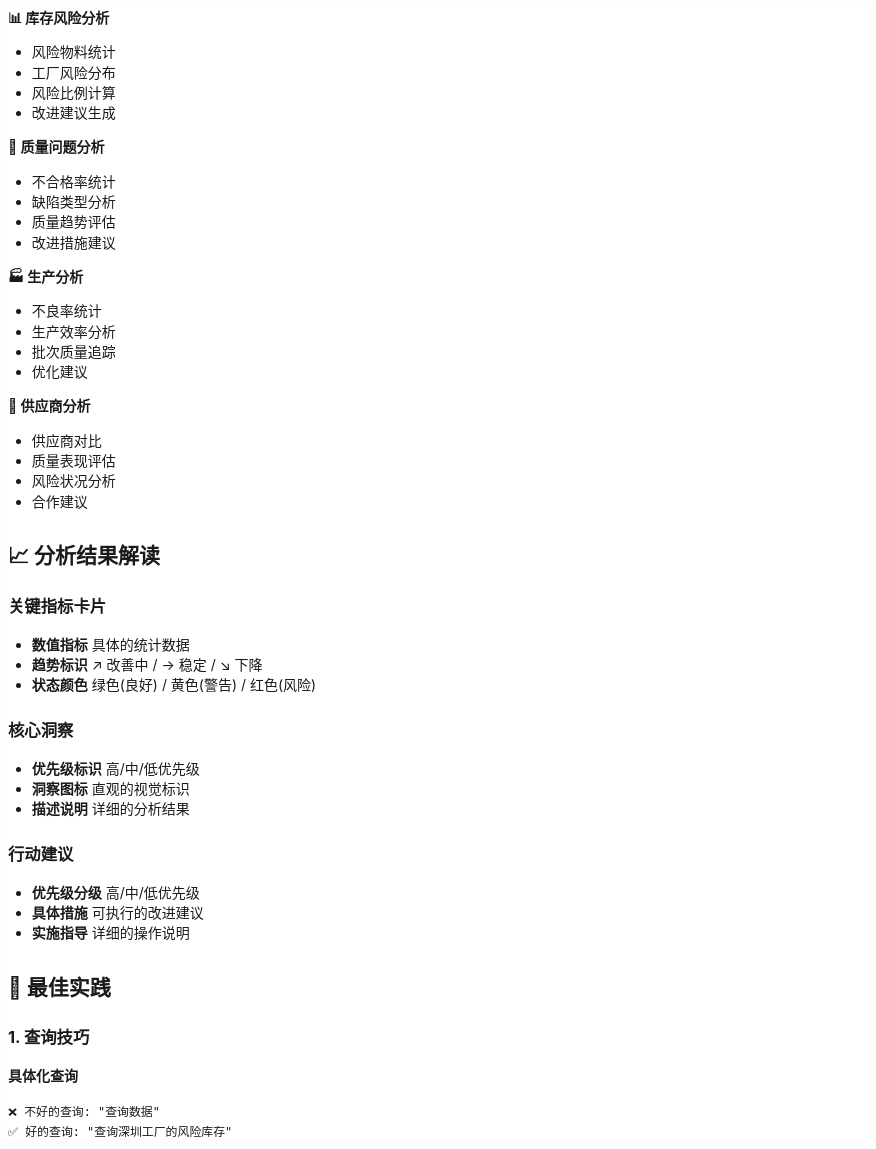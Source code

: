 **📊 库存风险分析**
- 风险物料统计
- 工厂风险分布
- 风险比例计算
- 改进建议生成

**🧪 质量问题分析**
- 不合格率统计
- 缺陷类型分析
- 质量趋势评估
- 改进措施建议

**🏭 生产分析**
- 不良率统计
- 生产效率分析
- 批次质量追踪
- 优化建议

**🔄 供应商分析**
- 供应商对比
- 质量表现评估
- 风险状况分析
- 合作建议

## 📈 分析结果解读

### 关键指标卡片
- **数值指标** 具体的统计数据
- **趋势标识** ↗ 改善中 / → 稳定 / ↘ 下降
- **状态颜色** 绿色(良好) / 黄色(警告) / 红色(风险)

### 核心洞察
- **优先级标识** 高/中/低优先级
- **洞察图标** 直观的视觉标识
- **描述说明** 详细的分析结果

### 行动建议
- **优先级分级** 高/中/低优先级
- **具体措施** 可执行的改进建议
- **实施指导** 详细的操作说明

## 🎯 最佳实践

### 1. 查询技巧

**具体化查询**
```
❌ 不好的查询: "查询数据"
✅ 好的查询: "查询深圳工厂的风险库存"
```
